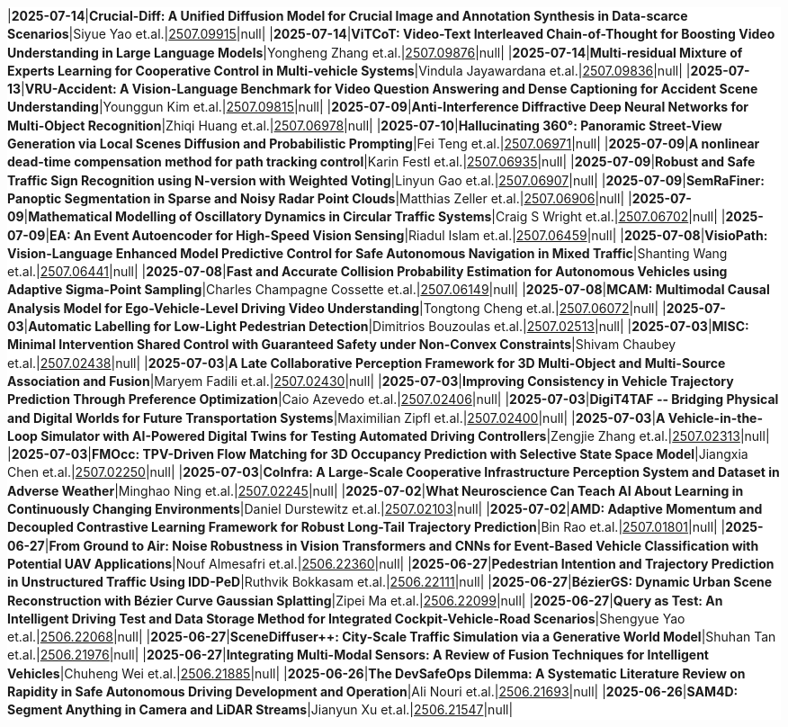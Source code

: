 |**2025-07-14**|**Crucial-Diff: A Unified Diffusion Model for Crucial Image and Annotation Synthesis in Data-scarce Scenarios**|Siyue Yao et.al.|[2507.09915](http://arxiv.org/abs/2507.09915)|null|
|**2025-07-14**|**ViTCoT: Video-Text Interleaved Chain-of-Thought for Boosting Video Understanding in Large Language Models**|Yongheng Zhang et.al.|[2507.09876](http://arxiv.org/abs/2507.09876)|null|
|**2025-07-14**|**Multi-residual Mixture of Experts Learning for Cooperative Control in Multi-vehicle Systems**|Vindula Jayawardana et.al.|[2507.09836](http://arxiv.org/abs/2507.09836)|null|
|**2025-07-13**|**VRU-Accident: A Vision-Language Benchmark for Video Question Answering and Dense Captioning for Accident Scene Understanding**|Younggun Kim et.al.|[2507.09815](http://arxiv.org/abs/2507.09815)|null|
|**2025-07-09**|**Anti-Interference Diffractive Deep Neural Networks for Multi-Object Recognition**|Zhiqi Huang et.al.|[2507.06978](http://arxiv.org/abs/2507.06978)|null|
|**2025-07-10**|**Hallucinating 360°: Panoramic Street-View Generation via Local Scenes Diffusion and Probabilistic Prompting**|Fei Teng et.al.|[2507.06971](http://arxiv.org/abs/2507.06971)|null|
|**2025-07-09**|**A nonlinear dead-time compensation method for path tracking control**|Karin Festl et.al.|[2507.06935](http://arxiv.org/abs/2507.06935)|null|
|**2025-07-09**|**Robust and Safe Traffic Sign Recognition using N-version with Weighted Voting**|Linyun Gao et.al.|[2507.06907](http://arxiv.org/abs/2507.06907)|null|
|**2025-07-09**|**SemRaFiner: Panoptic Segmentation in Sparse and Noisy Radar Point Clouds**|Matthias Zeller et.al.|[2507.06906](http://arxiv.org/abs/2507.06906)|null|
|**2025-07-09**|**Mathematical Modelling of Oscillatory Dynamics in Circular Traffic Systems**|Craig S Wright et.al.|[2507.06702](http://arxiv.org/abs/2507.06702)|null|
|**2025-07-09**|**EA: An Event Autoencoder for High-Speed Vision Sensing**|Riadul Islam et.al.|[2507.06459](http://arxiv.org/abs/2507.06459)|null|
|**2025-07-08**|**VisioPath: Vision-Language Enhanced Model Predictive Control for Safe Autonomous Navigation in Mixed Traffic**|Shanting Wang et.al.|[2507.06441](http://arxiv.org/abs/2507.06441)|null|
|**2025-07-08**|**Fast and Accurate Collision Probability Estimation for Autonomous Vehicles using Adaptive Sigma-Point Sampling**|Charles Champagne Cossette et.al.|[2507.06149](http://arxiv.org/abs/2507.06149)|null|
|**2025-07-08**|**MCAM: Multimodal Causal Analysis Model for Ego-Vehicle-Level Driving Video Understanding**|Tongtong Cheng et.al.|[2507.06072](http://arxiv.org/abs/2507.06072)|null|
|**2025-07-03**|**Automatic Labelling for Low-Light Pedestrian Detection**|Dimitrios Bouzoulas et.al.|[2507.02513](http://arxiv.org/abs/2507.02513)|null|
|**2025-07-03**|**MISC: Minimal Intervention Shared Control with Guaranteed Safety under Non-Convex Constraints**|Shivam Chaubey et.al.|[2507.02438](http://arxiv.org/abs/2507.02438)|null|
|**2025-07-03**|**A Late Collaborative Perception Framework for 3D Multi-Object and Multi-Source Association and Fusion**|Maryem Fadili et.al.|[2507.02430](http://arxiv.org/abs/2507.02430)|null|
|**2025-07-03**|**Improving Consistency in Vehicle Trajectory Prediction Through Preference Optimization**|Caio Azevedo et.al.|[2507.02406](http://arxiv.org/abs/2507.02406)|null|
|**2025-07-03**|**DigiT4TAF -- Bridging Physical and Digital Worlds for Future Transportation Systems**|Maximilian Zipfl et.al.|[2507.02400](http://arxiv.org/abs/2507.02400)|null|
|**2025-07-03**|**A Vehicle-in-the-Loop Simulator with AI-Powered Digital Twins for Testing Automated Driving Controllers**|Zengjie Zhang et.al.|[2507.02313](http://arxiv.org/abs/2507.02313)|null|
|**2025-07-03**|**FMOcc: TPV-Driven Flow Matching for 3D Occupancy Prediction with Selective State Space Model**|Jiangxia Chen et.al.|[2507.02250](http://arxiv.org/abs/2507.02250)|null|
|**2025-07-03**|**CoInfra: A Large-Scale Cooperative Infrastructure Perception System and Dataset in Adverse Weather**|Minghao Ning et.al.|[2507.02245](http://arxiv.org/abs/2507.02245)|null|
|**2025-07-02**|**What Neuroscience Can Teach AI About Learning in Continuously Changing Environments**|Daniel Durstewitz et.al.|[2507.02103](http://arxiv.org/abs/2507.02103)|null|
|**2025-07-02**|**AMD: Adaptive Momentum and Decoupled Contrastive Learning Framework for Robust Long-Tail Trajectory Prediction**|Bin Rao et.al.|[2507.01801](http://arxiv.org/abs/2507.01801)|null|
|**2025-06-27**|**From Ground to Air: Noise Robustness in Vision Transformers and CNNs for Event-Based Vehicle Classification with Potential UAV Applications**|Nouf Almesafri et.al.|[2506.22360](http://arxiv.org/abs/2506.22360)|null|
|**2025-06-27**|**Pedestrian Intention and Trajectory Prediction in Unstructured Traffic Using IDD-PeD**|Ruthvik Bokkasam et.al.|[2506.22111](http://arxiv.org/abs/2506.22111)|null|
|**2025-06-27**|**BézierGS: Dynamic Urban Scene Reconstruction with Bézier Curve Gaussian Splatting**|Zipei Ma et.al.|[2506.22099](http://arxiv.org/abs/2506.22099)|null|
|**2025-06-27**|**Query as Test: An Intelligent Driving Test and Data Storage Method for Integrated Cockpit-Vehicle-Road Scenarios**|Shengyue Yao et.al.|[2506.22068](http://arxiv.org/abs/2506.22068)|null|
|**2025-06-27**|**SceneDiffuser++: City-Scale Traffic Simulation via a Generative World Model**|Shuhan Tan et.al.|[2506.21976](http://arxiv.org/abs/2506.21976)|null|
|**2025-06-27**|**Integrating Multi-Modal Sensors: A Review of Fusion Techniques for Intelligent Vehicles**|Chuheng Wei et.al.|[2506.21885](http://arxiv.org/abs/2506.21885)|null|
|**2025-06-26**|**The DevSafeOps Dilemma: A Systematic Literature Review on Rapidity in Safe Autonomous Driving Development and Operation**|Ali Nouri et.al.|[2506.21693](http://arxiv.org/abs/2506.21693)|null|
|**2025-06-26**|**SAM4D: Segment Anything in Camera and LiDAR Streams**|Jianyun Xu et.al.|[2506.21547](http://arxiv.org/abs/2506.21547)|null|